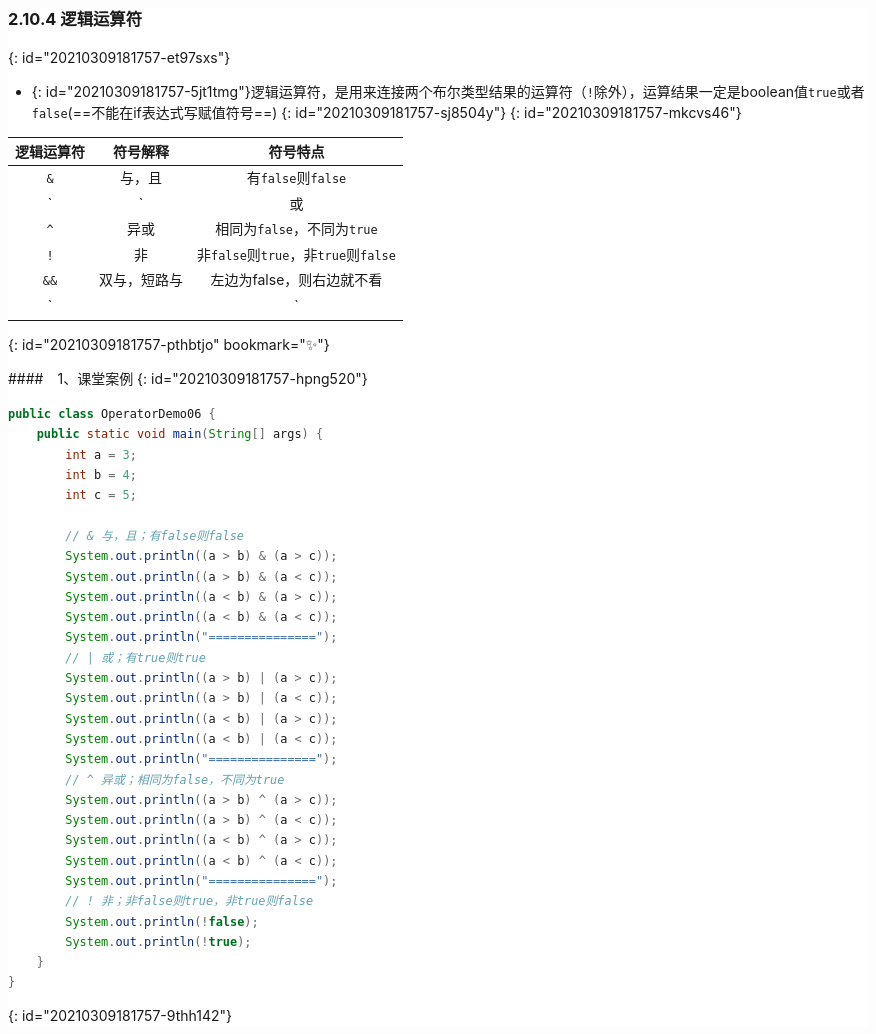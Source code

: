 ### 2.10.4 逻辑运算符
{: id="20210309181757-et97sxs"}

* {: id="20210309181757-5jt1tmg"}逻辑运算符，是用来连接两个布尔类型结果的运算符（`!`除外），运算结果一定是boolean值`true`或者`false`(==不能在if表达式写赋值符号==)
  {: id="20210309181757-sj8504y"}
{: id="20210309181757-mkcvs46"}

| 逻辑运算符 |   符号解释   |               符号特点               |
| :--------: | :----------: | :----------------------------------: |
|    `&`    |    与，且    |          有`false`则`false`          |
|     `     |      `      |                  或                  |
|    `^`    |     异或     |     相同为`false`，不同为`true`     |
|    `!`    |      非      | 非`false`则`true`，非`true`则`false` |
|    `&&`    | 双与，短路与 |      左边为false，则右边就不看      |
|     `     |              |                  `                  |
{: id="20210309181757-pthbtjo" bookmark="✨"}

####　1、课堂案例
{: id="20210309181757-hpng520"}

```java
public class OperatorDemo06 {
	public static void main(String[] args) {
		int a = 3;
		int b = 4;
		int c = 5;

		// & 与，且；有false则false
		System.out.println((a > b) & (a > c)); 
		System.out.println((a > b) & (a < c)); 
		System.out.println((a < b) & (a > c)); 
		System.out.println((a < b) & (a < c)); 
		System.out.println("===============");
		// | 或；有true则true
		System.out.println((a > b) | (a > c)); 
		System.out.println((a > b) | (a < c)); 
		System.out.println((a < b) | (a > c));
		System.out.println((a < b) | (a < c));
		System.out.println("===============");
		// ^ 异或；相同为false，不同为true
		System.out.println((a > b) ^ (a > c));
		System.out.println((a > b) ^ (a < c)); 
		System.out.println((a < b) ^ (a > c)); 
		System.out.println((a < b) ^ (a < c)); 
		System.out.println("===============");
		// ! 非；非false则true，非true则false
		System.out.println(!false);
		System.out.println(!true);
	}
}
```
{: id="20210309181757-9thh142"}

